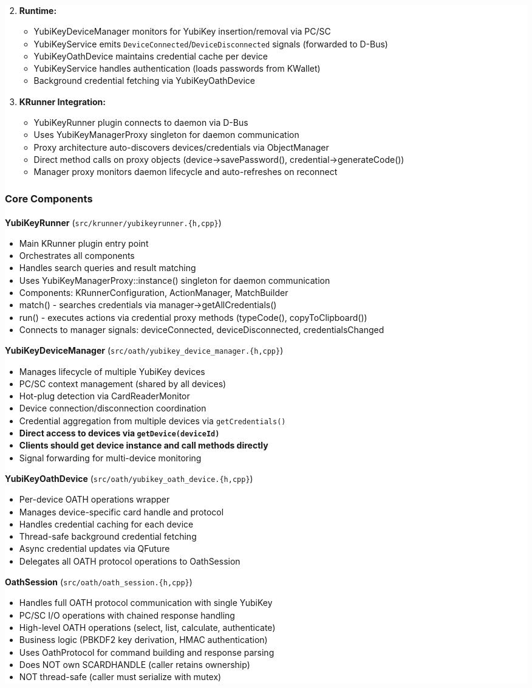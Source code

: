 2. **Runtime:**
   - YubiKeyDeviceManager monitors for YubiKey insertion/removal via PC/SC
   - YubiKeyService emits `DeviceConnected`/`DeviceDisconnected` signals (forwarded to D-Bus)
   - YubiKeyOathDevice maintains credential cache per device
   - YubiKeyService handles authentication (loads passwords from KWallet)
   - Background credential fetching via YubiKeyOathDevice

3. **KRunner Integration:**
   - YubiKeyRunner plugin connects to daemon via D-Bus
   - Uses YubiKeyManagerProxy singleton for daemon communication
   - Proxy architecture auto-discovers devices/credentials via ObjectManager
   - Direct method calls on proxy objects (device->savePassword(), credential->generateCode())
   - Manager proxy monitors daemon lifecycle and auto-refreshes on reconnect

### Core Components

**YubiKeyRunner** (`src/krunner/yubikeyrunner.{h,cpp}`)
- Main KRunner plugin entry point
- Orchestrates all components
- Handles search queries and result matching
- Uses YubiKeyManagerProxy::instance() singleton for daemon communication
- Components: KRunnerConfiguration, ActionManager, MatchBuilder
- match() - searches credentials via manager->getAllCredentials()
- run() - executes actions via credential proxy methods (typeCode(), copyToClipboard())
- Connects to manager signals: deviceConnected, deviceDisconnected, credentialsChanged

**YubiKeyDeviceManager** (`src/oath/yubikey_device_manager.{h,cpp}`)
- Manages lifecycle of multiple YubiKey devices
- PC/SC context management (shared by all devices)
- Hot-plug detection via CardReaderMonitor
- Device connection/disconnection coordination
- Credential aggregation from multiple devices via `getCredentials()`
- **Direct access to devices via `getDevice(deviceId)`**
- **Clients should get device instance and call methods directly**
- Signal forwarding for multi-device monitoring

**YubiKeyOathDevice** (`src/oath/yubikey_oath_device.{h,cpp}`)
- Per-device OATH operations wrapper
- Manages device-specific card handle and protocol
- Handles credential caching for each device
- Thread-safe background credential fetching
- Async credential updates via QFuture
- Delegates all OATH protocol operations to OathSession

**OathSession** (`src/oath/oath_session.{h,cpp}`)
- Handles full OATH protocol communication with single YubiKey
- PC/SC I/O operations with chained response handling
- High-level OATH operations (select, list, calculate, authenticate)
- Business logic (PBKDF2 key derivation, HMAC authentication)
- Uses OathProtocol for command building and response parsing
- Does NOT own SCARDHANDLE (caller retains ownership)
- NOT thread-safe (caller must serialize with mutex)
